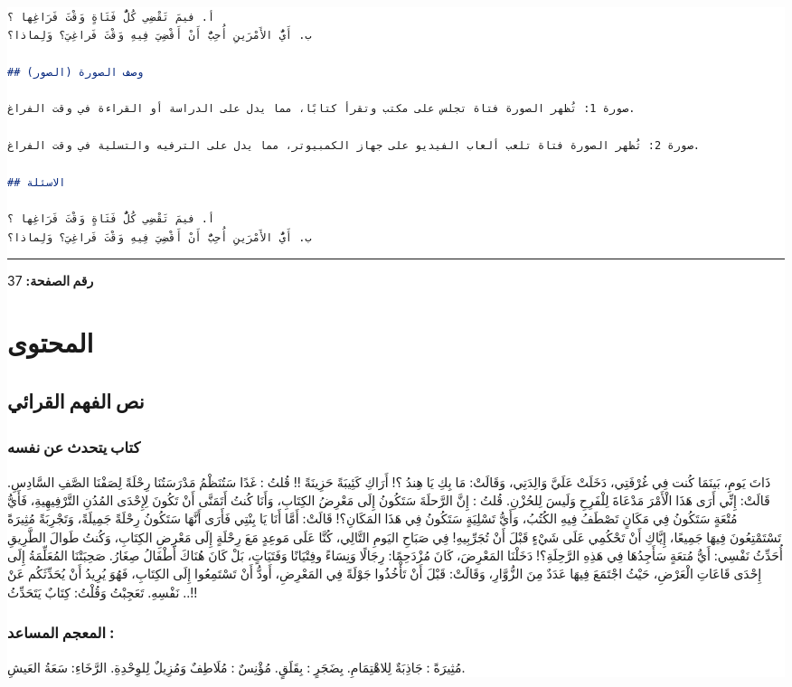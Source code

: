 ```markdown
أ. فيمَ تَقْضِي كُلُّ فَتَاةٍ وَقْتَ فَرَاغِها ؟
ب. أَيُّ الأَمْرَينِ أُحِبُّ أَنْ أَقْضِيَ فِيهِ وَقْتَ فَراغِيَ؟ وَلِماذا؟

## وصف الصورة (الصور)

صورة 1: تُظهر الصورة فتاة تجلس على مكتب وتقرأ كتابًا، مما يدل على الدراسة أو القراءة في وقت الفراغ.

صورة 2: تُظهر الصورة فتاة تلعب ألعاب الفيديو على جهاز الكمبيوتر، مما يدل على الترفيه والتسلية في وقت الفراغ.

## الاسئلة

أ. فيمَ تَقْضِي كُلُّ فَتَاةٍ وَقْتَ فَرَاغِها ؟
ب. أَيُّ الأَمْرَينِ أُحِبُّ أَنْ أَقْضِيَ فِيهِ وَقْتَ فَراغِيَ؟ وَلِماذا؟
```
-----------------------------------------

**رقم الصفحة:** 37
# المحتوى

## نص الفهم القرائي

### كتاب يتحدث عن نفسه

ذَاتَ يَومِ، بَينَمَا كُنت فِي غُرْفَتِي، دَخَلَتْ عَلَيَّ وَالِدَتِي، وَقَالَتْ: مَا بِكِ يَا هِندُ ؟! أَرَاكِ كَئِيبَةً حَزِينَةً !!
قُلتُ : غَدًا سَتُنَظْمُ مَدْرَسَتُنَا رِحْلَةً لِصَفْنَا الصَّفِ السَّادِسِ.
قَالَتْ: إِنِّي أَرَى هَذَا الْأَمْرَ مَدْعَاةَ لِلْفَرِحِ وَلَيسَ لِلحُزْنِ.
قُلتُ : إِنَّ الرَّحلَةَ سَتَكُونُ إِلَى مَعْرِضُ الكِتَابِ، وَأَنَا كُنتُ
أَتَمَنَّى أَنْ تَكُونَ لِإِحْدَى المُدُنِ التَّرْفِيهِيةِ، فَأَيُّ مُتْعَةٍ سَتَكُونُ فِي
مَكَانٍ تَصْطَفُ فِيهِ الكُتُبُ، وَأَيُّ تَسْلِيَةٍ سَتَكُونُ فِي هَذَا المَكَانِ؟!
قَالَتْ: أَمَّا أَنَا يَا بِنْتِي فَأَرَى أَنَّهَا سَتَكُونُ رِحْلَةً جَمِيلَةً،
وَتَجْرِبَةً مُثِيرَةً تَسْتَمْتِعُونَ فِيهَا جَمِيعًا، إِيَّاكِ أَنْ تَحْكُمِي عَلَى
شَيْءٍ قَبْلَ أَنْ تُجَرِّبِيهِ!
فِي صَبَاحِ اليَومِ التَّالِي، كُنَّا عَلَى مَوعِدٍ مَعَ رِحْلَةٍ إِلَى
مَعْرِضِ الكِتَابِ، وَكُنتُ طَوالَ الطَّرِيقِ أُحَدِّثُ نَفْسِي: أَيُّ مُتعَةٍ
سَأَجِدُهَا فِي هَذِهِ الرَّحِلَةِ؟!
دَخَلْنَا المَعْرِضَ، كَانَ مُزْدَحِمًا: رِجَالًا وَنِسَاءً وفِتْيَانًا
وَفَتَيَاتٍ، بَلْ كَانَ هُنَاكَ أَطْفَالُ صِغَارُ. صَحِبَتْنَا المُعَلِّمَةُ إِلَى
إِحْدَى قَاعَاتِ الْعَرْضِ، حَيْثُ اجْتَمَعَ فِيهَا عَدَدٌ مِنَ الزُّوَّارِ،
وَقَالَتْ: قَبْلَ أَنْ تَأْخُذُوا جَوْلَةً فِي المَعْرِضِ، أَودُّ أَنْ تَسْتَمِعُوا
إِلَى الكِتَابِ، فَهُوَ يُرِيدُ أَنْ يُحَدِّثَكُم عَنْ نَفْسِهِ.
تَعَجِبْتُ وَقُلْتُ: كِتَابٌ يَتَحَدِّثُ ..!!

### المعجم المساعد :

مُثِيرَةً : جَاذِبَةٌ لِلاهْتِمَامِ.
بِضَجَرٍ : بِقَلَقٍ.
مُؤْنِسٌ : مُلَاطِفٌ وَمُزِيلٌ لِلوِحْدِةِ.
الرَّخَاءِ: سَعَةُ العَيشِ.
